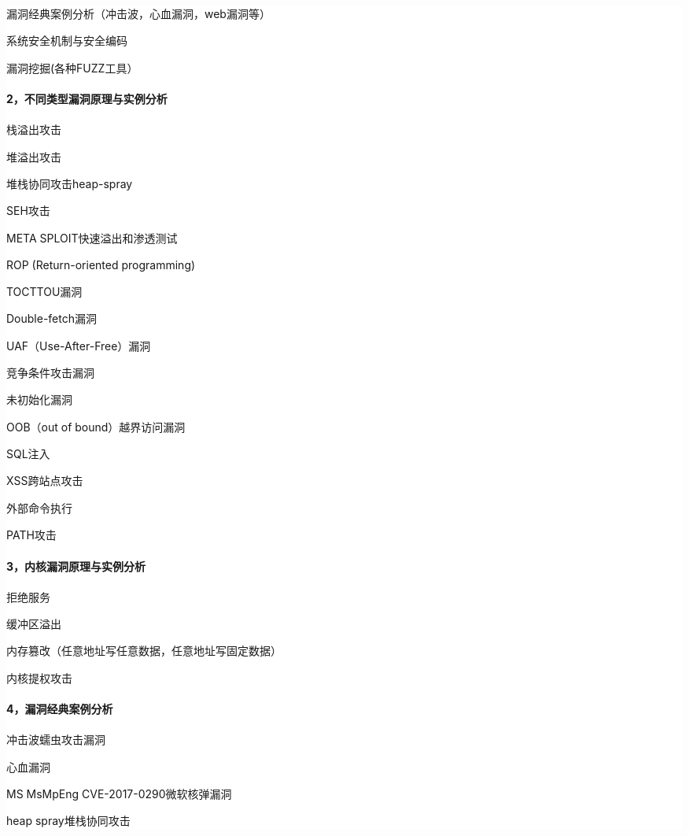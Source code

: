 漏洞经典案例分析（冲击波，心血漏洞，web漏洞等）

系统安全机制与安全编码

漏洞挖掘(各种FUZZ工具）





#### 2，不同类型漏洞原理与实例分析

栈溢出攻击

堆溢出攻击

堆栈协同攻击heap-spray

SEH攻击

META SPLOIT快速溢出和渗透测试

ROP (Return-oriented programming)

TOCTTOU漏洞

Double-fetch漏洞

UAF（Use-After-Free）漏洞

竞争条件攻击漏洞

未初始化漏洞

OOB（out of bound）越界访问漏洞

SQL注入

XSS跨站点攻击

外部命令执行

PATH攻击



#### 3，内核漏洞原理与实例分析

拒绝服务

缓冲区溢出

内存篡改（任意地址写任意数据，任意地址写固定数据）

内核提权攻击



#### 4，漏洞经典案例分析

冲击波蠕虫攻击漏洞

心血漏洞

MS MsMpEng CVE-2017-0290微软核弹漏洞

heap spray堆栈协同攻击
